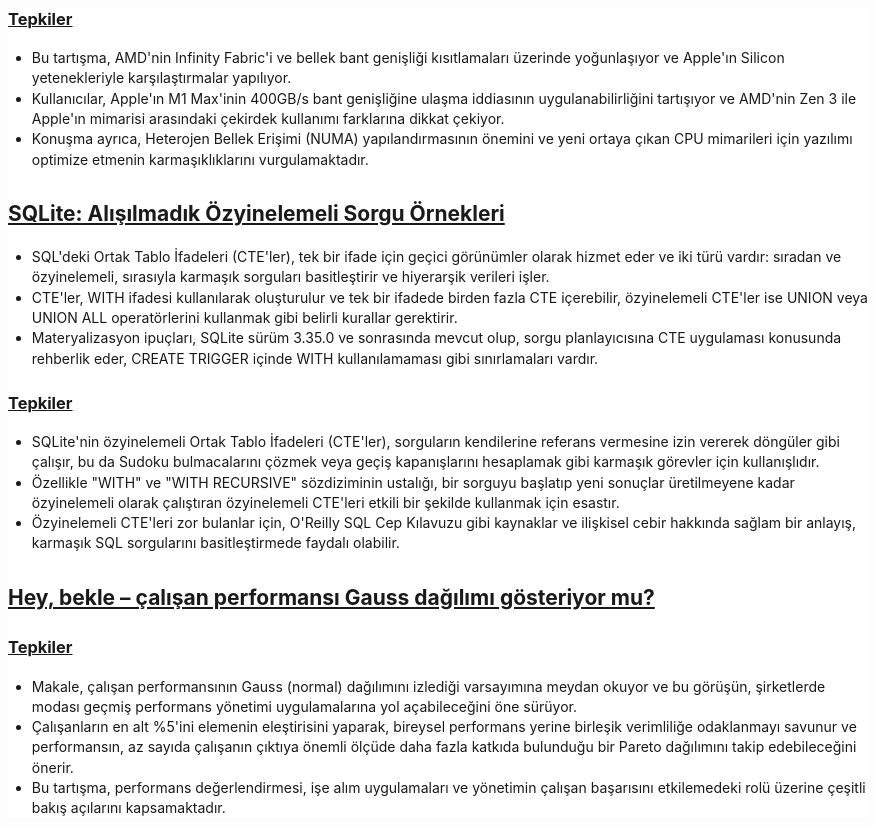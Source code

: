 ### [Tepkiler](https://news.ycombinator.com/item?id=42230355)

- Bu tartışma, AMD'nin Infinity Fabric'i ve bellek bant genişliği kısıtlamaları üzerinde yoğunlaşıyor ve Apple'ın Silicon yetenekleriyle karşılaştırmalar yapılıyor.
- Kullanıcılar, Apple'ın M1 Max'inin 400GB/s bant genişliğine ulaşma iddiasının uygulanabilirliğini tartışıyor ve AMD'nin Zen 3 ile Apple'ın mimarisi arasındaki çekirdek kullanımı farklarına dikkat çekiyor.
- Konuşma ayrıca, Heterojen Bellek Erişimi (NUMA) yapılandırmasının önemini ve yeni ortaya çıkan CPU mimarileri için yazılımı optimize etmenin karmaşıklıklarını vurgulamaktadır.

## [SQLite: Alışılmadık Özyinelemeli Sorgu Örnekleri](https://www.sqlite.org/lang_with.html#outlandish_recursive_query_examples)

- SQL'deki Ortak Tablo İfadeleri (CTE'ler), tek bir ifade için geçici görünümler olarak hizmet eder ve iki türü vardır: sıradan ve özyinelemeli, sırasıyla karmaşık sorguları basitleştirir ve hiyerarşik verileri işler.
- CTE'ler, WITH ifadesi kullanılarak oluşturulur ve tek bir ifadede birden fazla CTE içerebilir, özyinelemeli CTE'ler ise UNION veya UNION ALL operatörlerini kullanmak gibi belirli kurallar gerektirir.
- Materyalizasyon ipuçları, SQLite sürüm 3.35.0 ve sonrasında mevcut olup, sorgu planlayıcısına CTE uygulaması konusunda rehberlik eder, CREATE TRIGGER içinde WITH kullanılamaması gibi sınırlamaları vardır.

### [Tepkiler](https://news.ycombinator.com/item?id=42230384)

- SQLite'nin özyinelemeli Ortak Tablo İfadeleri (CTE'ler), sorguların kendilerine referans vermesine izin vererek döngüler gibi çalışır, bu da Sudoku bulmacalarını çözmek veya geçiş kapanışlarını hesaplamak gibi karmaşık görevler için kullanışlıdır.
- Özellikle "WITH" ve "WITH RECURSIVE" sözdiziminin ustalığı, bir sorguyu başlatıp yeni sonuçlar üretilmeyene kadar özyinelemeli olarak çalıştıran özyinelemeli CTE'leri etkili bir şekilde kullanmak için esastır.
- Özyinelemeli CTE'leri zor bulanlar için, O'Reilly SQL Cep Kılavuzu gibi kaynaklar ve ilişkisel cebir hakkında sağlam bir anlayış, karmaşık SQL sorgularını basitleştirmede faydalı olabilir.

## [Hey, bekle – çalışan performansı Gauss dağılımı gösteriyor mu?](https://timdellinger.substack.com/p/hey-wait-is-employee-performance)

### [Tepkiler](https://news.ycombinator.com/item?id=42236841)

- Makale, çalışan performansının Gauss (normal) dağılımını izlediği varsayımına meydan okuyor ve bu görüşün, şirketlerde modası geçmiş performans yönetimi uygulamalarına yol açabileceğini öne sürüyor.
- Çalışanların en alt %5'ini elemenin eleştirisini yaparak, bireysel performans yerine birleşik verimliliğe odaklanmayı savunur ve performansın, az sayıda çalışanın çıktıya önemli ölçüde daha fazla katkıda bulunduğu bir Pareto dağılımını takip edebileceğini önerir.
- Bu tartışma, performans değerlendirmesi, işe alım uygulamaları ve yönetimin çalışan başarısını etkilemedeki rolü üzerine çeşitli bakış açılarını kapsamaktadır.
